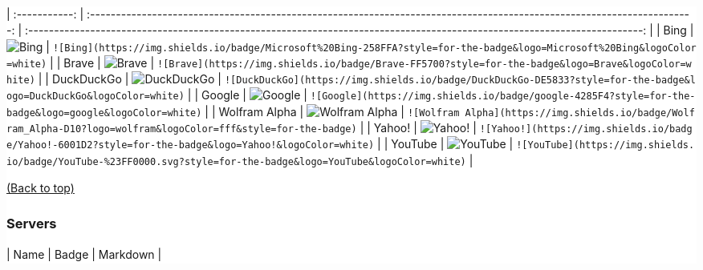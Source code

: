 | :-----------: | :---------------------------------------------------------------------------------------------------------------------: | :-----------------------------------------------------------------------------------------------------------------------: |
|     Bing      | ![Bing](https://img.shields.io/badge/Microsoft%20Bing-258FFA?style=for-the-badge&logo=Microsoft%20Bing&logoColor=white) | `![Bing](https://img.shields.io/badge/Microsoft%20Bing-258FFA?style=for-the-badge&logo=Microsoft%20Bing&logoColor=white)` |
|     Brave     |           ![Brave](https://img.shields.io/badge/Brave-FF5700?style=for-the-badge&logo=Brave&logoColor=white)            |           `![Brave](https://img.shields.io/badge/Brave-FF5700?style=for-the-badge&logo=Brave&logoColor=white)`            |
|  DuckDuckGo   |    ![DuckDuckGo](https://img.shields.io/badge/DuckDuckGo-DE5833?style=for-the-badge&logo=DuckDuckGo&logoColor=white)    |    `![DuckDuckGo](https://img.shields.io/badge/DuckDuckGo-DE5833?style=for-the-badge&logo=DuckDuckGo&logoColor=white)`    |
|    Google     |          ![Google](https://img.shields.io/badge/google-4285F4?style=for-the-badge&logo=google&logoColor=white)          |          `![Google](https://img.shields.io/badge/google-4285F4?style=for-the-badge&logo=google&logoColor=white)`          |
| Wolfram Alpha |     ![Wolfram Alpha](https://img.shields.io/badge/Wolfram_Alpha-D10?logo=wolfram&logoColor=fff&style=for-the-badge)     |     `![Wolfram Alpha](https://img.shields.io/badge/Wolfram_Alpha-D10?logo=wolfram&logoColor=fff&style=for-the-badge)`     |
|    Yahoo!     |          ![Yahoo!](https://img.shields.io/badge/Yahoo!-6001D2?style=for-the-badge&logo=Yahoo!&logoColor=white)          |          `![Yahoo!](https://img.shields.io/badge/Yahoo!-6001D2?style=for-the-badge&logo=Yahoo!&logoColor=white)`          |
|    YouTube    |     ![YouTube](https://img.shields.io/badge/YouTube-%23FF0000.svg?style=for-the-badge&logo=YouTube&logoColor=white)     |     `![YouTube](https://img.shields.io/badge/YouTube-%23FF0000.svg?style=for-the-badge&logo=YouTube&logoColor=white)`     |

[(Back to top)](#table-of-contents)

### Servers

|     Name      |                                                                Badge                                                                |                                                               Markdown                                                                |
